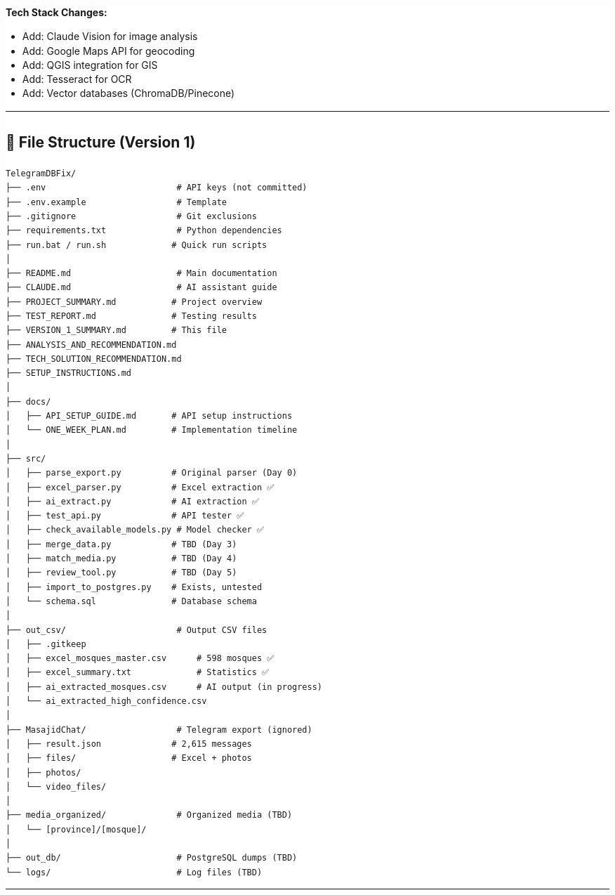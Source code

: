 **Tech Stack Changes:**
- Add: Claude Vision for image analysis
- Add: Google Maps API for geocoding
- Add: QGIS integration for GIS
- Add: Tesseract for OCR
- Add: Vector databases (ChromaDB/Pinecone)

---

## 📁 File Structure (Version 1)

```
TelegramDBFix/
├── .env                          # API keys (not committed)
├── .env.example                  # Template
├── .gitignore                    # Git exclusions
├── requirements.txt              # Python dependencies
├── run.bat / run.sh             # Quick run scripts
│
├── README.md                     # Main documentation
├── CLAUDE.md                     # AI assistant guide
├── PROJECT_SUMMARY.md           # Project overview
├── TEST_REPORT.md               # Testing results
├── VERSION_1_SUMMARY.md         # This file
├── ANALYSIS_AND_RECOMMENDATION.md
├── TECH_SOLUTION_RECOMMENDATION.md
├── SETUP_INSTRUCTIONS.md
│
├── docs/
│   ├── API_SETUP_GUIDE.md       # API setup instructions
│   └── ONE_WEEK_PLAN.md         # Implementation timeline
│
├── src/
│   ├── parse_export.py          # Original parser (Day 0)
│   ├── excel_parser.py          # Excel extraction ✅
│   ├── ai_extract.py            # AI extraction ✅
│   ├── test_api.py              # API tester ✅
│   ├── check_available_models.py # Model checker ✅
│   ├── merge_data.py            # TBD (Day 3)
│   ├── match_media.py           # TBD (Day 4)
│   ├── review_tool.py           # TBD (Day 5)
│   ├── import_to_postgres.py    # Exists, untested
│   └── schema.sql               # Database schema
│
├── out_csv/                      # Output CSV files
│   ├── .gitkeep
│   ├── excel_mosques_master.csv      # 598 mosques ✅
│   ├── excel_summary.txt             # Statistics ✅
│   ├── ai_extracted_mosques.csv      # AI output (in progress)
│   └── ai_extracted_high_confidence.csv
│
├── MasajidChat/                  # Telegram export (ignored)
│   ├── result.json              # 2,615 messages
│   ├── files/                   # Excel + photos
│   ├── photos/
│   └── video_files/
│
├── media_organized/              # Organized media (TBD)
│   └── [province]/[mosque]/
│
├── out_db/                       # PostgreSQL dumps (TBD)
└── logs/                         # Log files (TBD)
```

---